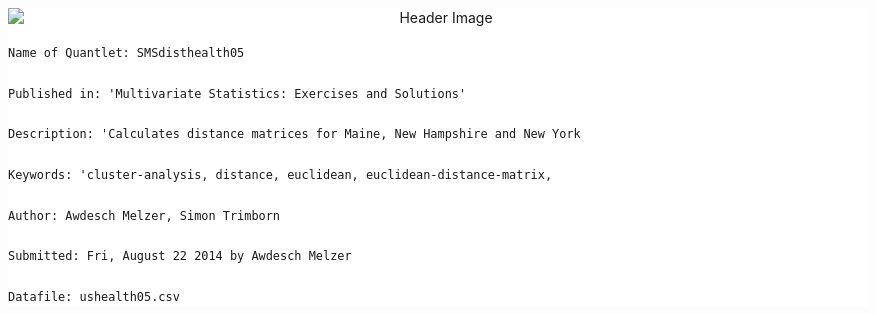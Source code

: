 <div style="margin: 0; padding: 0; text-align: center; border: none;">
<a href="https://quantlet.com" target="_blank" style="text-decoration: none; border: none;">
<img src="https://github.com/StefanGam/test-repo/blob/main/quantlet_design.png?raw=true" alt="Header Image" width="100%" style="margin: 0; padding: 0; display: block; border: none;" />
</a>
</div>

```
Name of Quantlet: SMSdisthealth05

Published in: 'Multivariate Statistics: Exercises and Solutions'

Description: 'Calculates distance matrices for Maine, New Hampshire and New York

Keywords: 'cluster-analysis, distance, euclidean, euclidean-distance-matrix,

Author: Awdesch Melzer, Simon Trimborn

Submitted: Fri, August 22 2014 by Awdesch Melzer

Datafile: ushealth05.csv

```
